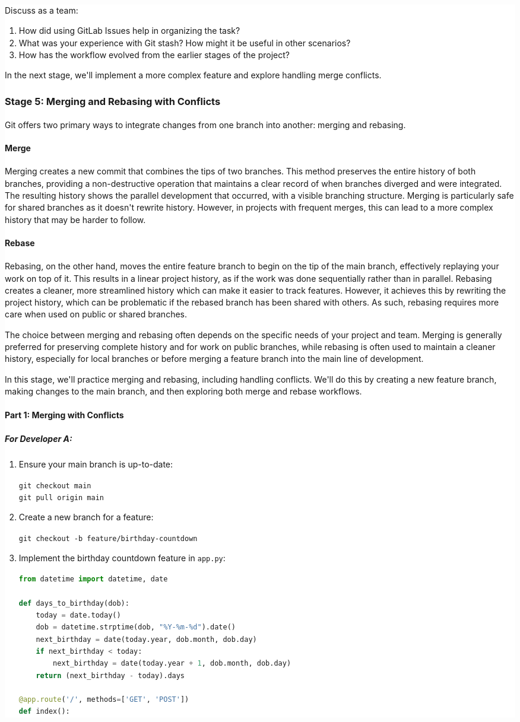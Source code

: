 
Discuss as a team:
1. How did using GitLab Issues help in organizing the task?
2. What was your experience with Git stash? How might it be useful in other scenarios?
3. How has the workflow evolved from the earlier stages of the project?

In the next stage, we'll implement a more complex feature and explore handling merge conflicts.

### Stage 5: Merging and Rebasing with Conflicts

Git offers two primary ways to integrate changes from one branch into another: merging and rebasing. 

#### Merge

Merging creates a new commit that combines the tips of two branches. This method preserves the entire history of both branches, providing a non-destructive operation that maintains a clear record of when branches diverged and were integrated. The resulting history shows the parallel development that occurred, with a visible branching structure. Merging is particularly safe for shared branches as it doesn't rewrite history. However, in projects with frequent merges, this can lead to a more complex history that may be harder to follow.

#### Rebase

Rebasing, on the other hand, moves the entire feature branch to begin on the tip of the main branch, effectively replaying your work on top of it. This results in a linear project history, as if the work was done sequentially rather than in parallel. Rebasing creates a cleaner, more streamlined history which can make it easier to track features. However, it achieves this by rewriting the project history, which can be problematic if the rebased branch has been shared with others. As such, rebasing requires more care when used on public or shared branches.

The choice between merging and rebasing often depends on the specific needs of your project and team. Merging is generally preferred for preserving complete history and for work on public branches, while rebasing is often used to maintain a cleaner history, especially for local branches or before merging a feature branch into the main line of development.

In this stage, we'll practice merging and rebasing, including handling conflicts. We'll do this by creating a new feature branch, making changes to the main branch, and then exploring both merge and rebase workflows.

#### Part 1: Merging with Conflicts

##### For Developer A:

1. Ensure your main branch is up-to-date:
   ```
   git checkout main
   git pull origin main
   ```

2. Create a new branch for a feature:
   ```
   git checkout -b feature/birthday-countdown
   ```

3. Implement the birthday countdown feature in `app.py`:
   ```python
   from datetime import datetime, date

   def days_to_birthday(dob):
       today = date.today()
       dob = datetime.strptime(dob, "%Y-%m-%d").date()
       next_birthday = date(today.year, dob.month, dob.day)
       if next_birthday < today:
           next_birthday = date(today.year + 1, dob.month, dob.day)
       return (next_birthday - today).days

   @app.route('/', methods=['GET', 'POST'])
   def index():
   ```